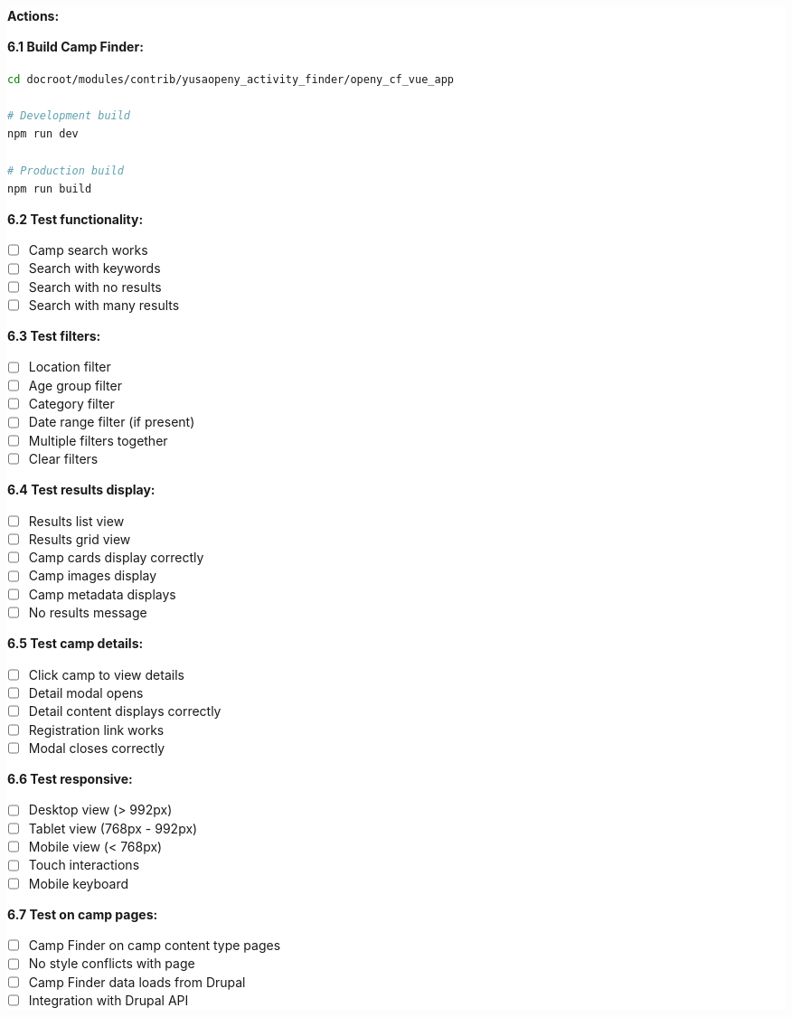 **Actions:**

**6.1 Build Camp Finder:**
```bash
cd docroot/modules/contrib/yusaopeny_activity_finder/openy_cf_vue_app

# Development build
npm run dev

# Production build
npm run build
```

**6.2 Test functionality:**
- [ ] Camp search works
- [ ] Search with keywords
- [ ] Search with no results
- [ ] Search with many results

**6.3 Test filters:**
- [ ] Location filter
- [ ] Age group filter
- [ ] Category filter
- [ ] Date range filter (if present)
- [ ] Multiple filters together
- [ ] Clear filters

**6.4 Test results display:**
- [ ] Results list view
- [ ] Results grid view
- [ ] Camp cards display correctly
- [ ] Camp images display
- [ ] Camp metadata displays
- [ ] No results message

**6.5 Test camp details:**
- [ ] Click camp to view details
- [ ] Detail modal opens
- [ ] Detail content displays correctly
- [ ] Registration link works
- [ ] Modal closes correctly

**6.6 Test responsive:**
- [ ] Desktop view (> 992px)
- [ ] Tablet view (768px - 992px)
- [ ] Mobile view (< 768px)
- [ ] Touch interactions
- [ ] Mobile keyboard

**6.7 Test on camp pages:**
- [ ] Camp Finder on camp content type pages
- [ ] No style conflicts with page
- [ ] Camp Finder data loads from Drupal
- [ ] Integration with Drupal API
